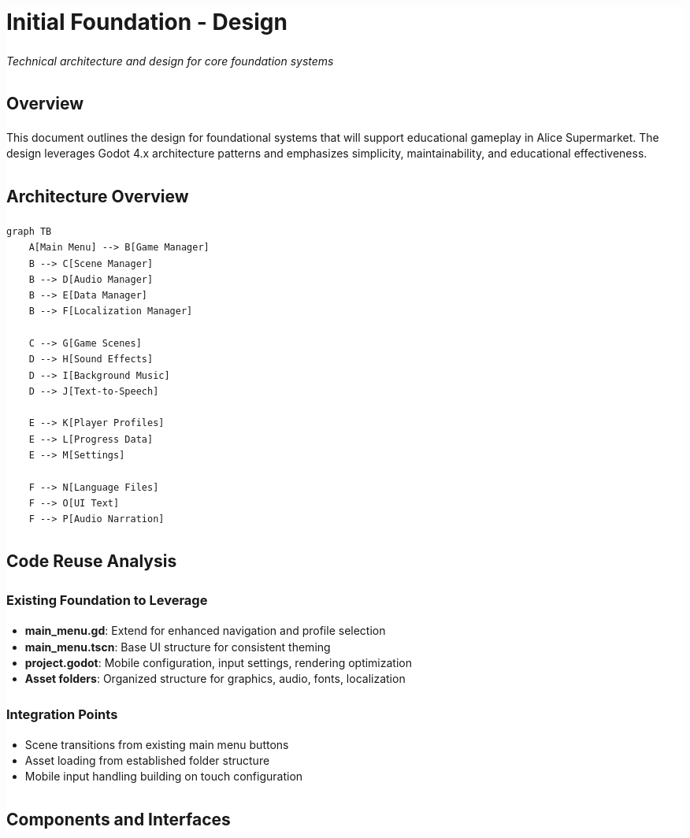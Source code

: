 # Initial Foundation - Design

_Technical architecture and design for core foundation systems_

## Overview

This document outlines the design for foundational systems that will support educational gameplay in Alice Supermarket. The design leverages Godot 4.x architecture patterns and emphasizes simplicity, maintainability, and educational effectiveness.

## Architecture Overview

```mermaid
graph TB
    A[Main Menu] --> B[Game Manager]
    B --> C[Scene Manager]
    B --> D[Audio Manager]
    B --> E[Data Manager]
    B --> F[Localization Manager]

    C --> G[Game Scenes]
    D --> H[Sound Effects]
    D --> I[Background Music]
    D --> J[Text-to-Speech]

    E --> K[Player Profiles]
    E --> L[Progress Data]
    E --> M[Settings]

    F --> N[Language Files]
    F --> O[UI Text]
    F --> P[Audio Narration]
```

## Code Reuse Analysis

### Existing Foundation to Leverage

- **main_menu.gd**: Extend for enhanced navigation and profile selection
- **main_menu.tscn**: Base UI structure for consistent theming
- **project.godot**: Mobile configuration, input settings, rendering optimization
- **Asset folders**: Organized structure for graphics, audio, fonts, localization

### Integration Points

- Scene transitions from existing main menu buttons
- Asset loading from established folder structure
- Mobile input handling building on touch configuration

## Components and Interfaces
